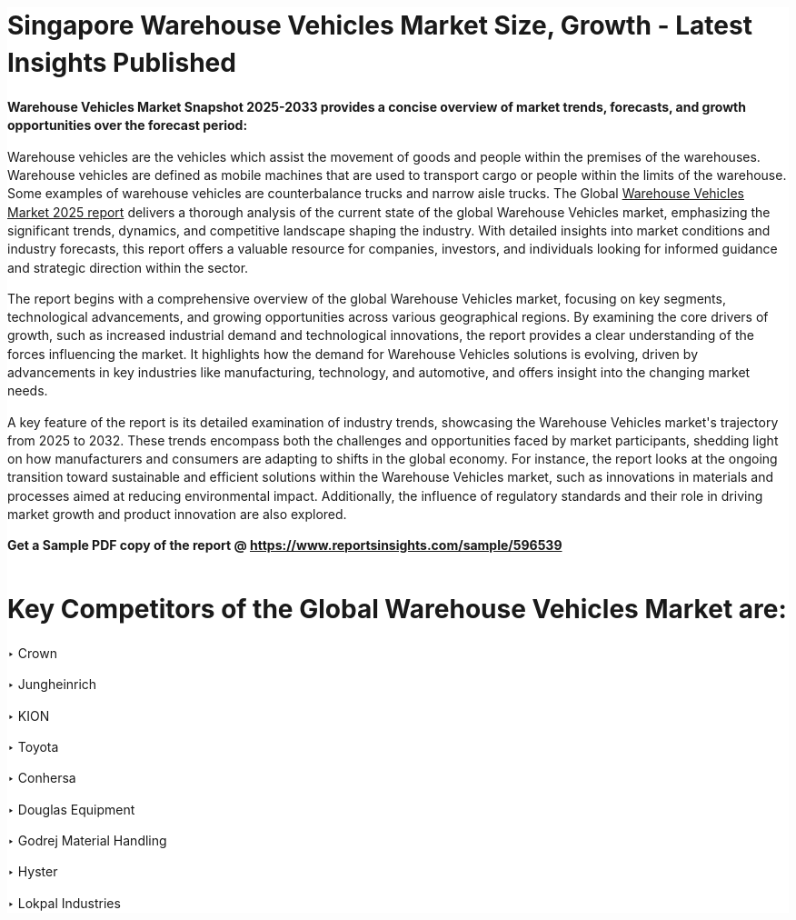 # Singapore Warehouse Vehicles Market Size, Growth - Latest Insights Published

<strong>Warehouse Vehicles Market Snapshot 2025-2033 provides a concise overview of market trends, forecasts, and growth opportunities over the forecast period:</strong>

Warehouse vehicles are the vehicles which assist the movement of goods and people within the premises of the warehouses. Warehouse vehicles are defined as mobile machines that are used to transport cargo or people within the limits of the warehouse. Some examples of warehouse vehicles are counterbalance trucks and narrow aisle trucks. The Global <a href=https://www.reportsinsights.com/sample/596539>Warehouse Vehicles Market 2025 report</a> delivers a thorough analysis of the current state of the global Warehouse Vehicles market, emphasizing the significant trends, dynamics, and competitive landscape shaping the industry. With detailed insights into market conditions and industry forecasts, this report offers a valuable resource for companies, investors, and individuals looking for informed guidance and strategic direction within the sector.

The report begins with a comprehensive overview of the global Warehouse Vehicles market, focusing on key segments, technological advancements, and growing opportunities across various geographical regions. By examining the core drivers of growth, such as increased industrial demand and technological innovations, the report provides a clear understanding of the forces influencing the market. It highlights how the demand for Warehouse Vehicles solutions is evolving, driven by advancements in key industries like manufacturing, technology, and automotive, and offers insight into the changing market needs.

A key feature of the report is its detailed examination of industry trends, showcasing the Warehouse Vehicles market's trajectory from 2025 to 2032. These trends encompass both the challenges and opportunities faced by market participants, shedding light on how manufacturers and consumers are adapting to shifts in the global economy. For instance, the report looks at the ongoing transition toward sustainable and efficient solutions within the Warehouse Vehicles market, such as innovations in materials and processes aimed at reducing environmental impact. Additionally, the influence of regulatory standards and their role in driving market growth and product innovation are also explored.

<strong>Get a Sample PDF copy of the report @ <a href=https://www.reportsinsights.com/sample/596539>https://www.reportsinsights.com/sample/596539</a></strong>

# <strong>Key Competitors of the Global Warehouse Vehicles Market are:</strong>

‣ Crown

‣ Jungheinrich

‣ KION

‣ Toyota

‣ Conhersa

‣ Douglas Equipment

‣ Godrej Material Handling

‣ Hyster

‣ Lokpal Industries
